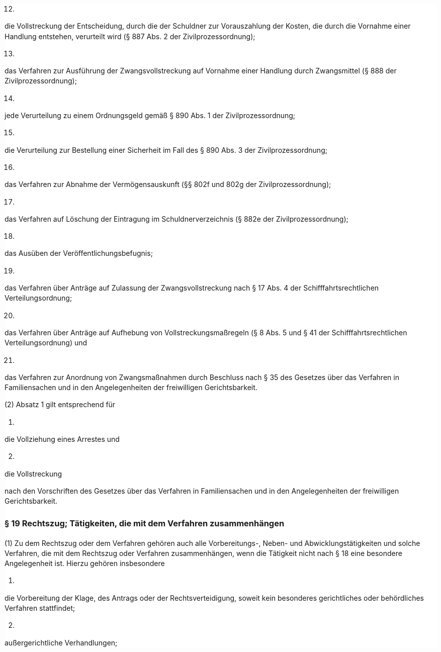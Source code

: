 12.  
die Vollstreckung der Entscheidung, durch die der Schuldner zur Vorauszahlung der Kosten, die durch die Vornahme einer Handlung entstehen, verurteilt wird (§ 887 Abs. 2 der Zivilprozessordnung);

13.  
das Verfahren zur Ausführung der Zwangsvollstreckung auf Vornahme einer Handlung durch Zwangsmittel (§ 888 der Zivilprozessordnung);

14.  
jede Verurteilung zu einem Ordnungsgeld gemäß § 890 Abs. 1 der Zivilprozessordnung;

15.  
die Verurteilung zur Bestellung einer Sicherheit im Fall des § 890 Abs. 3 der Zivilprozessordnung;

16.  
das Verfahren zur Abnahme der Vermögensauskunft (§§ 802f und 802g der Zivilprozessordnung);

17.  
das Verfahren auf Löschung der Eintragung im Schuldnerverzeichnis (§ 882e der Zivilprozessordnung);

18.  
das Ausüben der Veröffentlichungsbefugnis;

19.  
das Verfahren über Anträge auf Zulassung der Zwangsvollstreckung nach § 17 Abs. 4 der Schifffahrtsrechtlichen Verteilungsordnung;

20.  
das Verfahren über Anträge auf Aufhebung von Vollstreckungsmaßregeln (§ 8 Abs. 5 und § 41 der Schifffahrtsrechtlichen Verteilungsordnung) und

21.  
das Verfahren zur Anordnung von Zwangsmaßnahmen durch Beschluss nach § 35 des Gesetzes über das Verfahren in Familiensachen und in den Angelegenheiten der freiwilligen Gerichtsbarkeit.

(2) Absatz 1 gilt entsprechend für

1.  
die Vollziehung eines Arrestes und

2.  
die Vollstreckung

nach den Vorschriften des Gesetzes über das Verfahren in Familiensachen und in den Angelegenheiten der freiwilligen Gerichtsbarkeit.

### § 19 Rechtszug; Tätigkeiten, die mit dem Verfahren zusammenhängen

(1) Zu dem Rechtszug oder dem Verfahren gehören auch alle Vorbereitungs-, Neben- und Abwicklungstätigkeiten und solche Verfahren, die mit dem Rechtszug oder Verfahren zusammenhängen, wenn die Tätigkeit nicht nach § 18 eine besondere Angelegenheit ist. Hierzu gehören insbesondere

1.  
die Vorbereitung der Klage, des Antrags oder der Rechtsverteidigung, soweit kein besonderes gerichtliches oder behördliches Verfahren stattfindet;

2.  
außergerichtliche Verhandlungen;
